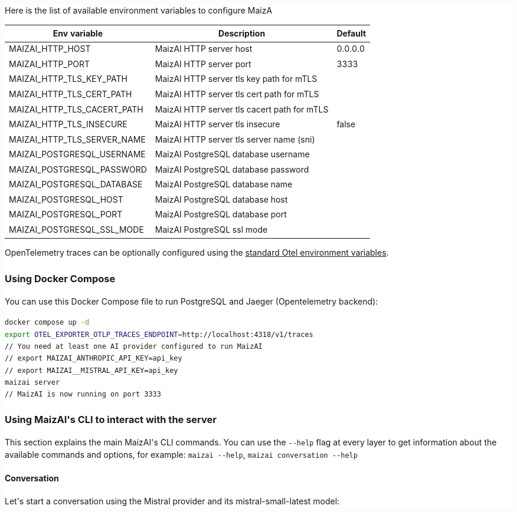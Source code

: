 Here is the list of available environment variables to configure MaizA

| Env variable | Description | Default
| --- | --- | --- |
| MAIZAI_HTTP_HOST | MaizAI HTTP server host | 0.0.0.0 |
| MAIZAI_HTTP_PORT | MaizAI HTTP server port | 3333 |
| MAIZAI_HTTP_TLS_KEY_PATH | MaizAI HTTP server tls key path for mTLS |  |
| MAIZAI_HTTP_TLS_CERT_PATH | MaizAI HTTP server tls cert path for mTLS |  |
| MAIZAI_HTTP_TLS_CACERT_PATH | MaizAI HTTP server tls cacert path for mTLS |  |
| MAIZAI_HTTP_TLS_INSECURE | MaizAI HTTP server tls insecure | false |
| MAIZAI_HTTP_TLS_SERVER_NAME | MaizAI HTTP server tls server name (sni) |  |
| MAIZAI_POSTGRESQL_USERNAME | MaizAI PostgreSQL database username |  |
| MAIZAI_POSTGRESQL_PASSWORD | MaizAI PostgreSQL database password |  |
| MAIZAI_POSTGRESQL_DATABASE | MaizAI PostgreSQL database name |  |
| MAIZAI_POSTGRESQL_HOST | MaizAI PostgreSQL database host |  |
| MAIZAI_POSTGRESQL_PORT | MaizAI PostgreSQL database port |  |
| MAIZAI_POSTGRESQL_SSL_MODE | MaizAI PostgreSQL ssl mode |  |

OpenTelemetry traces can be optionally configured using the [standard Otel environment variables](https://opentelemetry.io/docs/specs/otel/configuration/sdk-environment-variables/).

### Using Docker Compose

You can use this Docker Compose file to run PostgreSQL and Jaeger (Opentelemetry backend):

```bash
docker compose up -d
export OTEL_EXPORTER_OTLP_TRACES_ENDPOINT=http://localhost:4318/v1/traces
// You need at least one AI provider configured to run MaizAI
// export MAIZAI_ANTHROPIC_API_KEY=api_key
// export MAIZAI__MISTRAL_API_KEY=api_key
maizai server
// MaizAI is now running on port 3333
```

### Using MaizAI's CLI to interact with the server

This section explains the main MaizAI's CLI commands. You can use the `--help` flag at every layer to get information about the available commands and options, for example: `maizai --help`, `maizai conversation --help`

#### Conversation

Let's start a conversation using the Mistral provider and its mistral-small-latest model:
